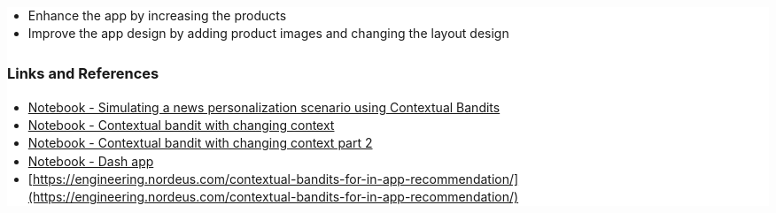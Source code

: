 - Enhance the app by increasing the products
- Improve the app design by adding product images and changing the layout design

### Links and References

- [Notebook - Simulating a news personalization scenario using Contextual Bandits](https://nb.recohut.com/reinforcement/contextual/2021/04/22/vowpal-wabbit-contextual-recommender.html)
- [Notebook - Contextual bandit with changing context](https://github.com/recohut-admin/reco-nb/blob/dev/_notebooks/2021-06-12-vowpalwabbit-changing-context.ipynb)
- [Notebook - Contextual bandit with changing context part 2](https://github.com/recohut-admin/reco-nb/blob/dev/_notebooks/2021-06-12-vowpalwabbit-changing-context-part2.ipynb)
- [Notebook - Dash app](https://nbviewer.jupyter.org/github/recohut-admin/reco-nb/blob/dev/_notebooks/2021-06-12-contextual-bandit-dash-app.ipynb)
- [https://engineering.nordeus.com/contextual-bandits-for-in-app-recommendation/](https://engineering.nordeus.com/contextual-bandits-for-in-app-recommendation/)

